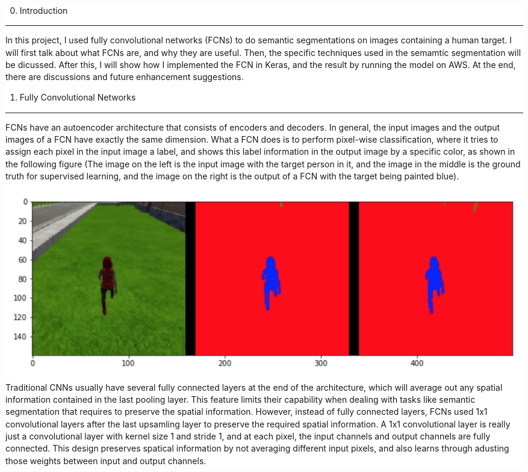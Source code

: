 0. Introduction
---------------

In this project, I used fully convolutional networks (FCNs) to do
semantic segmentations on images containing a human target. I will first
talk about what FCNs are, and why they are useful. Then, the specific
techniques used in the semamtic segmentation will be dicussed. After
this, I will show how I implemented the FCN in Keras, and the result by
running the model on AWS. At the end, there are discussions and future
enhancement suggestions.

1. Fully Convolutional Networks
-------------------------------

FCNs have an autoencoder architecture that consists of encoders and
decoders. In general, the input images and the output images of a FCN
have exactly the same dimension. What a FCN does is to perform
pixel-wise classification, where it tries to assign each pixel in the
input image a label, and shows this label information in the output
image by a specific color, as shown in the following figure (The image
on the left is the input image with the target person in it, and the
image in the middle is the ground truth for supervised learning, and the
image on the right is the output of a FCN with the target being painted
blue).

<img src="FCNs_result.PNG" alt="Drawing" style="width: 1000px;"/>

Traditional CNNs usually have several fully connected layers at the end
of the architecture, which will average out any spatial information
contained in the last pooling layer. This feature limits their
capability when dealing with tasks like semantic segmentation that
requires to preserve the spatial information. However, instead of fully
connected layers, FCNs used 1x1 convolutional layers after the last
upsamling layer to preserve the required spatial information. A 1x1
convolutional layer is really just a convolutional layer with kernel
size 1 and stride 1, and at each pixel, the input channels and output
channels are fully connected. This design preserves spatical information
by not averaging different input pixels, and also learns through
adusting those weights between input and output channels.
